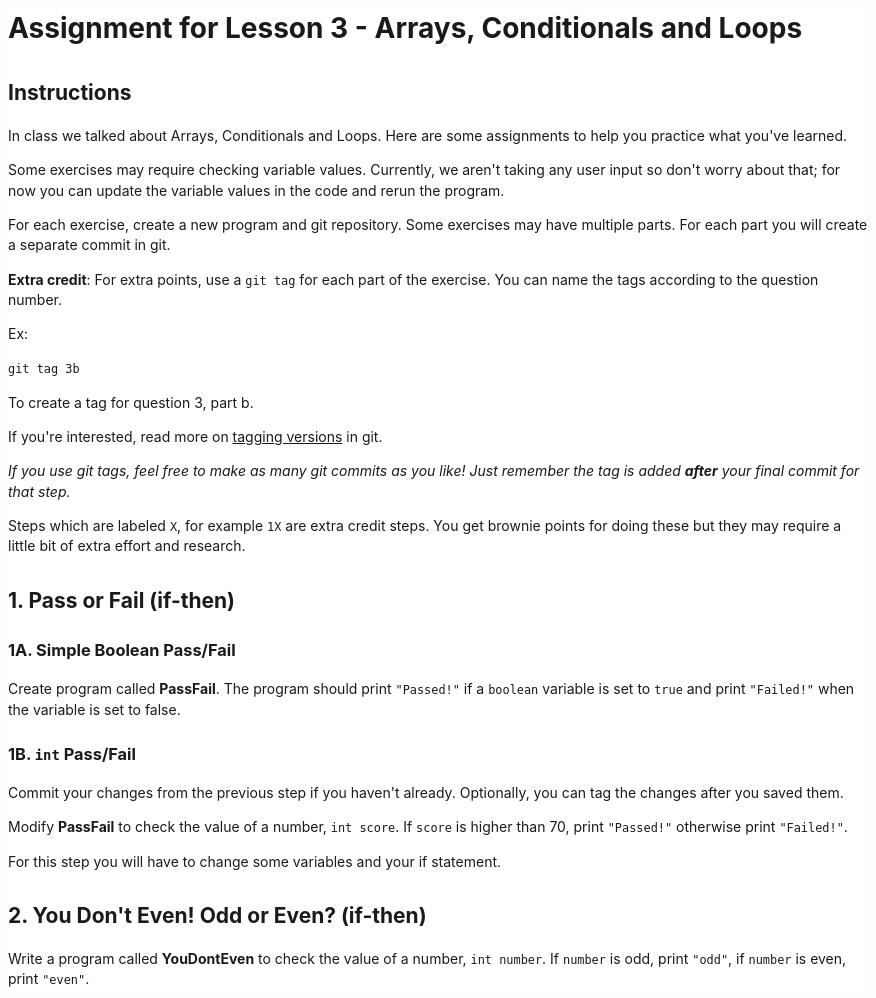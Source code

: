 # Assignment for Lesson 3 - Arrays, Conditionals and Loops

## Instructions

In class we talked about Arrays, Conditionals and Loops.
Here are some assignments to help you practice what you've learned.

Some exercises may require checking variable values. Currently, we aren't taking
any user input so don't worry about that; for now you can update the variable
values in the code and rerun the program.

For each exercise, create a new program and git repository. Some exercises may
have multiple parts. For each part you will create a separate commit in git.

**Extra credit**: For extra points, use a `git tag` for each part of the
exercise. You can name the tags according to the question number.

Ex:
```
git tag 3b
```

To create a tag for question 3, part b.

If you're interested, read more on [tagging versions][] in git.

*If you use git tags, feel free to make as many git commits as you like! Just
remember the tag is added __after__ your final commit for that step.*

Steps which are labeled `X`, for example `1X` are extra credit steps. You get
brownie points for doing these but they may require a little bit of extra effort
and research.

## 1. Pass or Fail (if-then)

### 1A. Simple Boolean Pass/Fail
Create program called **PassFail**.
The program should print `"Passed!"` if a
`boolean` variable is set to `true` and print `"Failed!"` when the variable is set
to false.

### 1B. `int` Pass/Fail
Commit your changes from the previous step if you haven't already. Optionally,
you can tag the changes after you saved them.

Modify **PassFail** to check the value of a number, `int score`. If `score` is
higher than 70, print `"Passed!"` otherwise print `"Failed!"`.

For this step you will have to change some variables and your if statement.

## 2. You Don't Even! Odd or Even? (if-then)

Write a program called **YouDontEven** to check the value of a number, `int
number`. If `number` is odd, print `"odd"`, if `number` is even, print `"even"`.


[switch statements]: http://www.homeandlearn.co.uk/java/java_switch_statements.html
[tagging versions]: http://githowto.com/tagging_versions